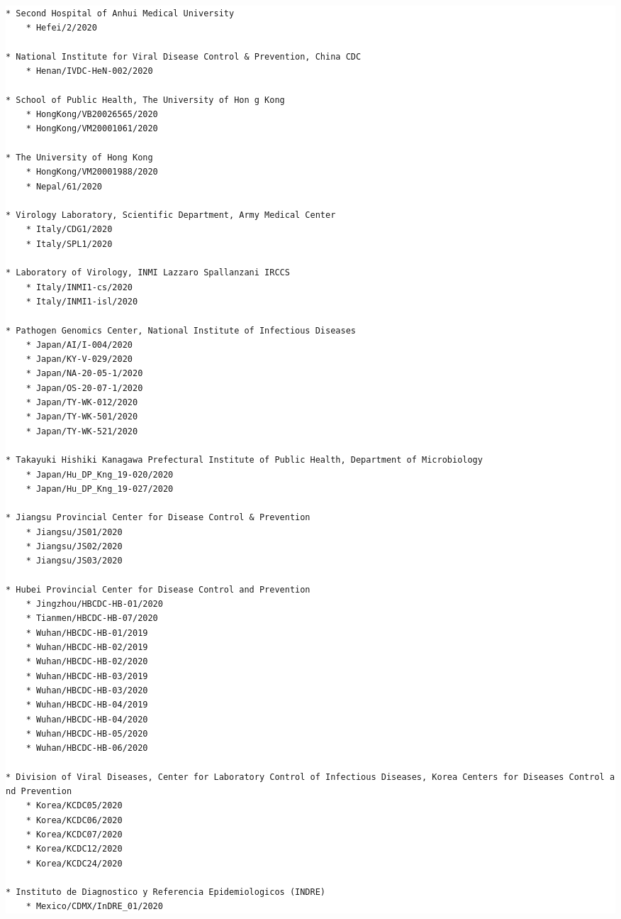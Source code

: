 ```auspiceMainDisplayMarkdown
* Second Hospital of Anhui Medical University
	* Hefei/2/2020

* National Institute for Viral Disease Control & Prevention, China CDC
	* Henan/IVDC-HeN-002/2020

* School of Public Health, The University of Hon g Kong
	* HongKong/VB20026565/2020
	* HongKong/VM20001061/2020

* The University of Hong Kong
	* HongKong/VM20001988/2020
	* Nepal/61/2020

* Virology Laboratory, Scientific Department, Army Medical Center
	* Italy/CDG1/2020
	* Italy/SPL1/2020

* Laboratory of Virology, INMI Lazzaro Spallanzani IRCCS
	* Italy/INMI1-cs/2020
	* Italy/INMI1-isl/2020

* Pathogen Genomics Center, National Institute of Infectious Diseases
	* Japan/AI/I-004/2020
	* Japan/KY-V-029/2020
	* Japan/NA-20-05-1/2020
	* Japan/OS-20-07-1/2020
	* Japan/TY-WK-012/2020
	* Japan/TY-WK-501/2020
	* Japan/TY-WK-521/2020

* Takayuki Hishiki Kanagawa Prefectural Institute of Public Health, Department of Microbiology
	* Japan/Hu_DP_Kng_19-020/2020
	* Japan/Hu_DP_Kng_19-027/2020

* Jiangsu Provincial Center for Disease Control & Prevention
	* Jiangsu/JS01/2020
	* Jiangsu/JS02/2020
	* Jiangsu/JS03/2020

* Hubei Provincial Center for Disease Control and Prevention
	* Jingzhou/HBCDC-HB-01/2020
	* Tianmen/HBCDC-HB-07/2020
	* Wuhan/HBCDC-HB-01/2019
	* Wuhan/HBCDC-HB-02/2019
	* Wuhan/HBCDC-HB-02/2020
	* Wuhan/HBCDC-HB-03/2019
	* Wuhan/HBCDC-HB-03/2020
	* Wuhan/HBCDC-HB-04/2019
	* Wuhan/HBCDC-HB-04/2020
	* Wuhan/HBCDC-HB-05/2020
	* Wuhan/HBCDC-HB-06/2020

* Division of Viral Diseases, Center for Laboratory Control of Infectious Diseases, Korea Centers for Diseases Control and Prevention
	* Korea/KCDC05/2020
	* Korea/KCDC06/2020
	* Korea/KCDC07/2020
	* Korea/KCDC12/2020
	* Korea/KCDC24/2020

* Instituto de Diagnostico y Referencia Epidemiologicos (INDRE)
	* Mexico/CDMX/InDRE_01/2020
```